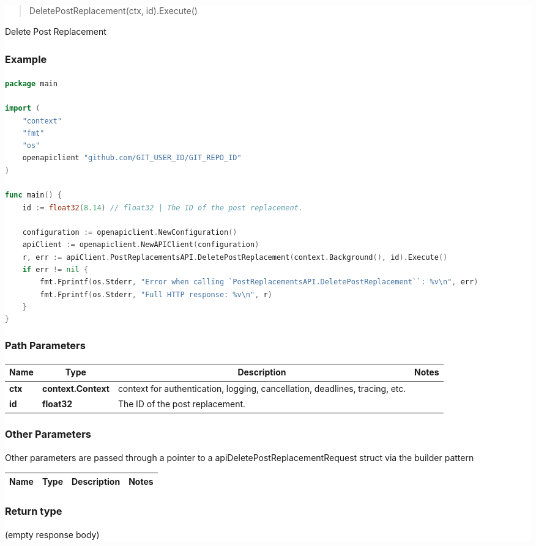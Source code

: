> DeletePostReplacement(ctx, id).Execute()

Delete Post Replacement



### Example

```go
package main

import (
	"context"
	"fmt"
	"os"
	openapiclient "github.com/GIT_USER_ID/GIT_REPO_ID"
)

func main() {
	id := float32(8.14) // float32 | The ID of the post replacement.

	configuration := openapiclient.NewConfiguration()
	apiClient := openapiclient.NewAPIClient(configuration)
	r, err := apiClient.PostReplacementsAPI.DeletePostReplacement(context.Background(), id).Execute()
	if err != nil {
		fmt.Fprintf(os.Stderr, "Error when calling `PostReplacementsAPI.DeletePostReplacement``: %v\n", err)
		fmt.Fprintf(os.Stderr, "Full HTTP response: %v\n", r)
	}
}
```

### Path Parameters


Name | Type | Description  | Notes
------------- | ------------- | ------------- | -------------
**ctx** | **context.Context** | context for authentication, logging, cancellation, deadlines, tracing, etc.
**id** | **float32** | The ID of the post replacement. | 

### Other Parameters

Other parameters are passed through a pointer to a apiDeletePostReplacementRequest struct via the builder pattern


Name | Type | Description  | Notes
------------- | ------------- | ------------- | -------------


### Return type

 (empty response body)
